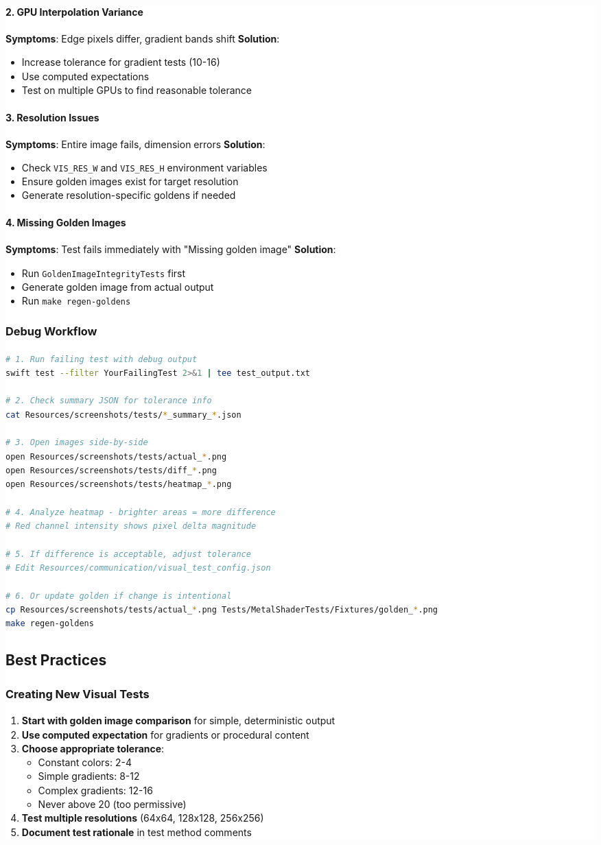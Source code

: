 #### 2. GPU Interpolation Variance
**Symptoms**: Edge pixels differ, gradient bands shift
**Solution**:
- Increase tolerance for gradient tests (10-16)
- Use computed expectations
- Test on multiple GPUs to find reasonable tolerance

#### 3. Resolution Issues
**Symptoms**: Entire image fails, dimension errors
**Solution**:
- Check `VIS_RES_W` and `VIS_RES_H` environment variables
- Ensure golden images exist for target resolution
- Generate resolution-specific goldens if needed

#### 4. Missing Golden Images
**Symptoms**: Test fails immediately with "Missing golden image"
**Solution**:
- Run `GoldenImageIntegrityTests` first
- Generate golden image from actual output
- Run `make regen-goldens`

### Debug Workflow

```bash
# 1. Run failing test with debug output
swift test --filter YourFailingTest 2>&1 | tee test_output.txt

# 2. Check summary JSON for tolerance info
cat Resources/screenshots/tests/*_summary_*.json

# 3. Open images side-by-side
open Resources/screenshots/tests/actual_*.png
open Resources/screenshots/tests/diff_*.png
open Resources/screenshots/tests/heatmap_*.png

# 4. Analyze heatmap - brighter areas = more difference
# Red channel intensity shows pixel delta magnitude

# 5. If difference is acceptable, adjust tolerance
# Edit Resources/communication/visual_test_config.json

# 6. Or update golden if change is intentional
cp Resources/screenshots/tests/actual_*.png Tests/MetalShaderTests/Fixtures/golden_*.png
make regen-goldens
```

## Best Practices

### Creating New Visual Tests

1. **Start with golden image comparison** for simple, deterministic output
2. **Use computed expectation** for gradients or procedural content
3. **Choose appropriate tolerance**:
   - Constant colors: 2-4
   - Simple gradients: 8-12
   - Complex gradients: 12-16
   - Never above 20 (too permissive)
4. **Test multiple resolutions** (64x64, 128x128, 256x256)
5. **Document test rationale** in test method comments
